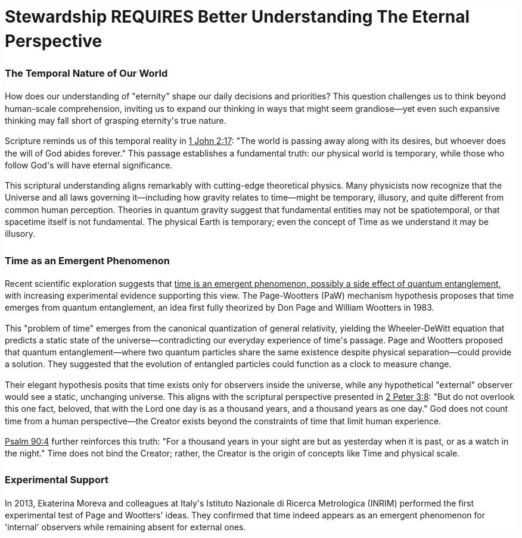 # Stewardship REQUIRES Better Understanding The Eternal Perspective

### The Temporal Nature of Our World

How does our understanding of "eternity" shape our daily decisions and priorities? This question challenges us to think beyond human-scale comprehension, inviting us to expand our thinking in ways that might seem grandiose—yet even such expansive thinking may fall short of grasping eternity's true nature.

Scripture reminds us of this temporal reality in [1 John 2:17](https://www.bibleref.com/1-John/2/1-John-2-17.html): "The world is passing away along with its desires, but whoever does the will of God abides forever." This passage establishes a fundamental truth: our physical world is temporary, while those who follow God's will have eternal significance.

This scriptural understanding aligns remarkably with cutting-edge theoretical physics. Many physicists now recognize that the Universe and all laws governing it—including how gravity relates to time—might be temporary, illusory, and quite different from common human perception. Theories in quantum gravity suggest that fundamental entities may not be spatiotemporal, or that spacetime itself is not fundamental. The physical Earth is temporary; even the concept of Time as we understand it may be illusory.

### Time as an Emergent Phenomenon

Recent scientific exploration suggests that [time is an emergent phenomenon, possibly a side effect of quantum entanglement,](https://x.com/i/grok/share/9xoSxLRNdMBh8RjL9xraRzeYu) with increasing experimental evidence supporting this view. The Page-Wootters (PaW) mechanism hypothesis proposes that time emerges from quantum entanglement, an idea first fully theorized by Don Page and William Wootters in 1983.

This "problem of time" emerges from the canonical quantization of general relativity, yielding the Wheeler-DeWitt equation that predicts a static state of the universe—contradicting our everyday experience of time's passage. Page and Wootters proposed that quantum entanglement—where two quantum particles share the same existence despite physical separation—could provide a solution. They suggested that the evolution of entangled particles could function as a clock to measure change.

Their elegant hypothesis posits that time exists only for observers inside the universe, while any hypothetical "external" observer would see a static, unchanging universe. This aligns with the scriptural perspective presented in [2 Peter 3:8](https://www.bibleref.com/2-peter/3/2-peter-3-8.html): "But do not overlook this one fact, beloved, that with the Lord one day is as a thousand years, and a thousand years as one day." God does not count time from a human perspective—the Creator exists beyond the constraints of time that limit human experience.

[Psalm 90:4](https://www.bibleref.com/Psalms/90/Psalm-90-4.html) further reinforces this truth: "For a thousand years in your sight are but as yesterday when it is past, or as a watch in the night." Time does not bind the Creator; rather, the Creator is the origin of concepts like Time and physical scale.

### Experimental Support

In 2013, Ekaterina Moreva and colleagues at Italy's Istituto Nazionale di Ricerca Metrologica (INRIM) performed the first experimental test of Page and Wootters' ideas. They confirmed that time indeed appears as an emergent phenomenon for 'internal' observers while remaining absent for external ones.
